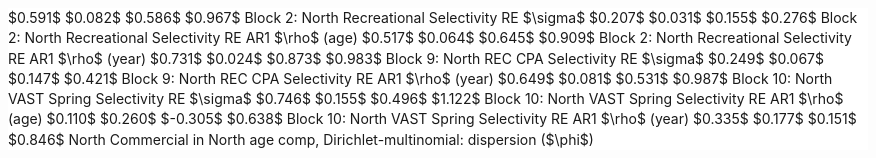    <td style="text-align:right;"> $0.591$ </td>
   <td style="text-align:right;"> $0.082$ </td>
   <td style="text-align:right;"> $0.586$ </td>
   <td style="text-align:right;"> $0.967$ </td>
  </tr>
  <tr>
   <td style="text-align:left;"> Block 2: North Recreational Selectivity RE $\sigma$ </td>
   <td style="text-align:right;"> $0.207$ </td>
   <td style="text-align:right;"> $0.031$ </td>
   <td style="text-align:right;"> $0.155$ </td>
   <td style="text-align:right;"> $0.276$ </td>
  </tr>
  <tr>
   <td style="text-align:left;"> Block 2: North Recreational Selectivity RE AR1 $\rho$ (age) </td>
   <td style="text-align:right;"> $0.517$ </td>
   <td style="text-align:right;"> $0.064$ </td>
   <td style="text-align:right;"> $0.645$ </td>
   <td style="text-align:right;"> $0.909$ </td>
  </tr>
  <tr>
   <td style="text-align:left;"> Block 2: North Recreational Selectivity RE AR1 $\rho$ (year) </td>
   <td style="text-align:right;"> $0.731$ </td>
   <td style="text-align:right;"> $0.024$ </td>
   <td style="text-align:right;"> $0.873$ </td>
   <td style="text-align:right;"> $0.983$ </td>
  </tr>
  <tr>
   <td style="text-align:left;"> Block 9: North REC CPA Selectivity RE $\sigma$ </td>
   <td style="text-align:right;"> $0.249$ </td>
   <td style="text-align:right;"> $0.067$ </td>
   <td style="text-align:right;"> $0.147$ </td>
   <td style="text-align:right;"> $0.421$ </td>
  </tr>
  <tr>
   <td style="text-align:left;"> Block 9: North REC CPA Selectivity RE AR1 $\rho$ (year) </td>
   <td style="text-align:right;"> $0.649$ </td>
   <td style="text-align:right;"> $0.081$ </td>
   <td style="text-align:right;"> $0.531$ </td>
   <td style="text-align:right;"> $0.987$ </td>
  </tr>
  <tr>
   <td style="text-align:left;"> Block 10: North VAST Spring Selectivity RE $\sigma$ </td>
   <td style="text-align:right;"> $0.746$ </td>
   <td style="text-align:right;"> $0.155$ </td>
   <td style="text-align:right;"> $0.496$ </td>
   <td style="text-align:right;"> $1.122$ </td>
  </tr>
  <tr>
   <td style="text-align:left;"> Block 10: North VAST Spring Selectivity RE AR1 $\rho$ (age) </td>
   <td style="text-align:right;"> $0.110$ </td>
   <td style="text-align:right;"> $0.260$ </td>
   <td style="text-align:right;"> $-0.305$ </td>
   <td style="text-align:right;"> $0.638$ </td>
  </tr>
  <tr>
   <td style="text-align:left;"> Block 10: North VAST Spring Selectivity RE AR1 $\rho$ (year) </td>
   <td style="text-align:right;"> $0.335$ </td>
   <td style="text-align:right;"> $0.177$ </td>
   <td style="text-align:right;"> $0.151$ </td>
   <td style="text-align:right;"> $0.846$ </td>
  </tr>
  <tr>
   <td style="text-align:left;"> North Commercial in North age comp, Dirichlet-multinomial: dispersion ($\phi$) </td>